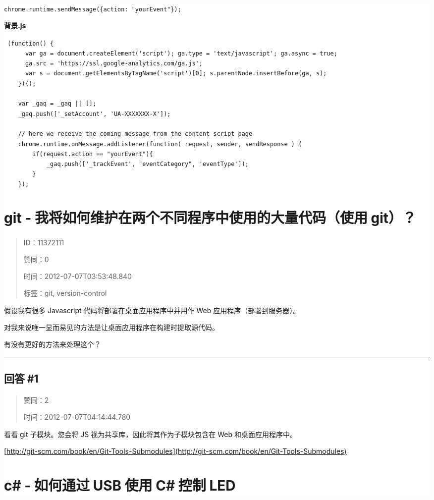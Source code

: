 ```
chrome.runtime.sendMessage({action: "yourEvent"}); 
```

**背景.js**

```
 (function() {
      var ga = document.createElement('script'); ga.type = 'text/javascript'; ga.async = true;
      ga.src = 'https://ssl.google-analytics.com/ga.js';
      var s = document.getElementsByTagName('script')[0]; s.parentNode.insertBefore(ga, s);
    })();

    var _gaq = _gaq || [];
    _gaq.push(['_setAccount', 'UA-XXXXXXX-X']);

    // here we receive the coming message from the content script page
    chrome.runtime.onMessage.addListener(function( request, sender, sendResponse ) {
        if(request.action == "yourEvent"){
            _gaq.push(['_trackEvent', "eventCategory", 'eventType']);
        }
    }); 
```

# git - 我将如何维护在两个不同程序中使用的大量代码（使用 git）？

> ID：11372111
> 
> 赞同：0
> 
> 时间：2012-07-07T03:53:48.840
> 
> 标签：git, version-control

假设我有很多 Javascript 代码将部署在桌面应用程序中并用作 Web 应用程序（部署到服务器）。

对我来说唯一显而易见的方法是让桌面应用程序在构建时提取源代码。

有没有更好的方法来处理这个？

* * *

## 回答 #1

> 赞同：2
> 
> 时间：2012-07-07T04:14:44.780

看看 git 子模块。您会将 JS 视为共享库，因此将其作为子模块包含在 Web 和桌面应用程序中。

[http://git-scm.com/book/en/Git-Tools-Submodules](http://git-scm.com/book/en/Git-Tools-Submodules)

# c# - 如何通过 USB 使用 C# 控制 LED
